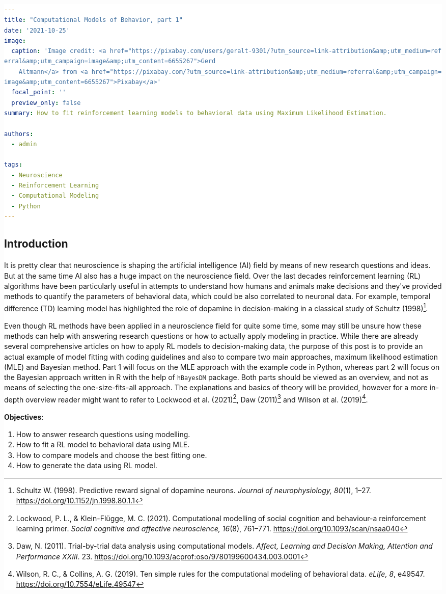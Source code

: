 ```yaml
---
title: "Computational Models of Behavior, part 1"
date: '2021-10-25'
image:
  caption: 'Image credit: <a href="https://pixabay.com/users/geralt-9301/?utm_source=link-attribution&amp;utm_medium=referral&amp;utm_campaign=image&amp;utm_content=6655267">Gerd
    Altmann</a> from <a href="https://pixabay.com/?utm_source=link-attribution&amp;utm_medium=referral&amp;utm_campaign=image&amp;utm_content=6655267">Pixabay</a>'
  focal_point: ''
  preview_only: false
summary: How to fit reinforcement learning models to behavioral data using Maximum Likelihood Estimation.

authors:
  - admin

tags:
  - Neuroscience
  - Reinforcement Learning
  - Computational Modeling 
  - Python
---
```



## Introduction

It is pretty clear that neuroscience is shaping the artificial intelligence (AI) field by means of new research questions and ideas. But at the same time AI also has a huge impact on the neuroscience field. Over the last decades reinforcement learning (RL) algorithms have been particularly useful in attempts to understand how humans and animals make decisions and they've provided methods to quantify the parameters of behavioral data, which could be also correlated to neuronal data. For example, temporal difference (TD) learning model has highlighted the role of dopamine in decision-making in a classical study of Schultz (1998)[^1].

Even though RL methods have been applied in a neuroscience field for quite some time, some may still be unsure how these methods can help with answering research questions or how to actually apply modeling in practice. While there are already several comprehensive articles on how to apply RL models to decision-making data, the purpose of this post is to provide an actual example of model fitting with coding guidelines and also to compare two main approaches, maximum likelihood estimation (MLE) and Bayesian method. Part 1 will focus on the MLE approach with the example code in Python, whereas part 2 will focus on the Bayesian approach written in R with the help of `hBayesDM` package. Both parts should be viewed as an overview, and not as means of selecting the one-size-fits-all approach. The explanations and basics of theory will be provided, however for a more in-depth overview reader might want to refer to Lockwood et al. (2021)[^2], Daw (2011)[^3] and Wilson et al. (2019)[^4].

**Objectives**:

1. How to answer research questions using modelling.
2. How to fit a RL model to behavioral data using MLE.
3. How to compare models and choose the best fitting one.
4. How to generate the data using RL model.


[^1]: Schultz W. (1998). Predictive reward signal of dopamine neurons. *Journal of neurophysiology, 80*(1), 1–27. https://doi.org/10.1152/jn.1998.80.1.1
[^2]: Lockwood, P. L., & Klein-Flügge, M. C. (2021). Computational modelling of social cognition and behaviour-a reinforcement learning primer. *Social cognitive and affective neuroscience, 16*(8), 761–771. https://doi.org/10.1093/scan/nsaa040
[^3]: Daw, N. (2011). Trial-by-trial data analysis using computational models. *Affect, Learning and Decision Making, Attention and Performance XXIII*. 23. https://doi.org/10.1093/acprof:oso/9780199600434.003.0001
[^4]: Wilson, R. C., & Collins, A. G. (2019). Ten simple rules for the computational modeling of behavioral data. *eLife, 8*, e49547. https://doi.org/10.7554/eLife.49547
[^5]: Seymour, B., Daw, N. D., Roiser, J. P., Dayan, P., & Dolan, R. (2012). Serotonin selectively modulates reward value in human decision-making. *The Journal of neuroscience : the official journal of the Society for Neuroscience, 32*(17), 5833–5842. https://doi.org/10.1523/JNEUROSCI.0053-12.2012